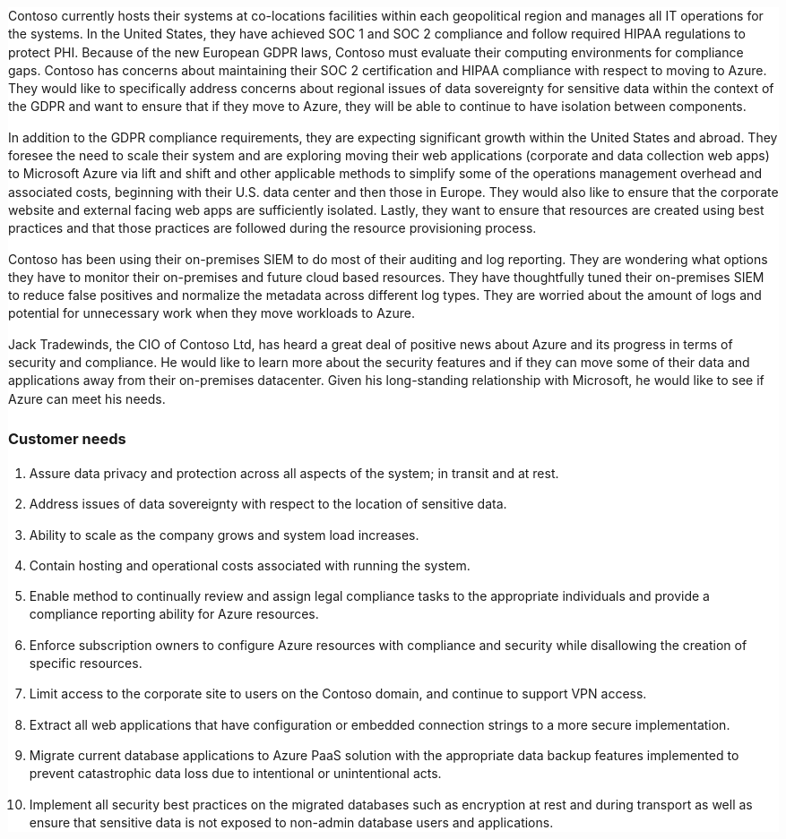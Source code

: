 Contoso currently hosts their systems at co-locations facilities within each geopolitical region and manages all IT operations for the systems. In the United States, they have achieved SOC 1 and SOC 2 compliance and follow required HIPAA regulations to protect PHI. Because of the new European GDPR laws, Contoso must evaluate their computing environments for compliance gaps. Contoso has concerns about maintaining their SOC 2 certification and HIPAA compliance with respect to moving to Azure. They would like to specifically address concerns about regional issues of data sovereignty for sensitive data within the context of the GDPR and want to ensure that if they move to Azure, they will be able to continue to have isolation between components.

In addition to the GDPR compliance requirements, they are expecting significant growth within the United States and abroad. They foresee the need to scale their system and are exploring moving their web applications (corporate and data collection web apps) to Microsoft Azure via lift and shift and other applicable methods to simplify some of the operations management overhead and associated costs, beginning with their U.S. data center and then those in Europe. They would also like to ensure that the corporate website and external facing web apps are sufficiently isolated.  Lastly, they want to ensure that resources are created using best practices and that those practices are followed during the resource provisioning process.

Contoso has been using their on-premises SIEM to do most of their auditing and log reporting. They are wondering what options they have to monitor their on-premises and future cloud based resources.  They have thoughtfully tuned their on-premises SIEM to reduce false positives and normalize the metadata across different log types. They are worried about the amount of logs and potential for unnecessary work when they move workloads to Azure.

Jack Tradewinds, the CIO of Contoso Ltd, has heard a great deal of positive news about Azure and its progress in terms of security and compliance. He would like to learn more about the security features and if they can move some of their data and applications away from their on-premises datacenter. Given his long-standing relationship with Microsoft, he would like to see if Azure can meet his needs.

### Customer needs 

1.  Assure data privacy and protection across all aspects of the system; in transit and at rest.

2.  Address issues of data sovereignty with respect to the location of sensitive data.

3.  Ability to scale as the company grows and system load increases.

4.  Contain hosting and operational costs associated with running the system.

5.  Enable method to continually review and assign legal compliance tasks to the appropriate individuals and provide a compliance reporting ability for Azure resources.

6.  Enforce subscription owners to configure Azure resources with compliance and security while disallowing the creation of specific resources.

7.  Limit access to the corporate site to users on the Contoso domain, and continue to support VPN access.

8.  Extract all web applications that have configuration or embedded connection strings to a more secure implementation.

9.  Migrate current database applications to Azure PaaS solution with the appropriate data backup features implemented to prevent catastrophic data loss due to intentional or unintentional acts.

10.  Implement all security best practices on the migrated databases such as encryption at rest and during transport as well as ensure that sensitive data is not exposed to non-admin database users and applications.
